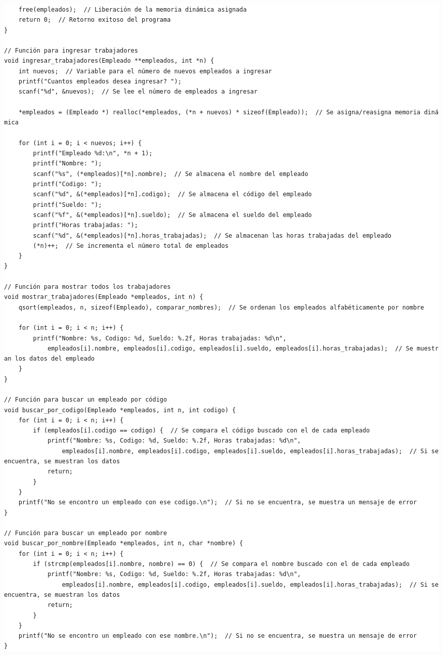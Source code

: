         free(empleados);  // Liberación de la memoria dinámica asignada
        return 0;  // Retorno exitoso del programa
    }

    // Función para ingresar trabajadores
    void ingresar_trabajadores(Empleado **empleados, int *n) {
        int nuevos;  // Variable para el número de nuevos empleados a ingresar
        printf("Cuantos empleados desea ingresar? ");
        scanf("%d", &nuevos);  // Se lee el número de empleados a ingresar

        *empleados = (Empleado *) realloc(*empleados, (*n + nuevos) * sizeof(Empleado));  // Se asigna/reasigna memoria dinámica

        for (int i = 0; i < nuevos; i++) {
            printf("Empleado %d:\n", *n + 1);
            printf("Nombre: ");
            scanf("%s", (*empleados)[*n].nombre);  // Se almacena el nombre del empleado
            printf("Codigo: ");
            scanf("%d", &(*empleados)[*n].codigo);  // Se almacena el código del empleado
            printf("Sueldo: ");
            scanf("%f", &(*empleados)[*n].sueldo);  // Se almacena el sueldo del empleado
            printf("Horas trabajadas: ");
            scanf("%d", &(*empleados)[*n].horas_trabajadas);  // Se almacenan las horas trabajadas del empleado
            (*n)++;  // Se incrementa el número total de empleados
        }
    }

    // Función para mostrar todos los trabajadores
    void mostrar_trabajadores(Empleado *empleados, int n) {
        qsort(empleados, n, sizeof(Empleado), comparar_nombres);  // Se ordenan los empleados alfabéticamente por nombre

        for (int i = 0; i < n; i++) {
            printf("Nombre: %s, Codigo: %d, Sueldo: %.2f, Horas trabajadas: %d\n",
                empleados[i].nombre, empleados[i].codigo, empleados[i].sueldo, empleados[i].horas_trabajadas);  // Se muestran los datos del empleado
        }
    }

    // Función para buscar un empleado por código
    void buscar_por_codigo(Empleado *empleados, int n, int codigo) {
        for (int i = 0; i < n; i++) {
            if (empleados[i].codigo == codigo) {  // Se compara el código buscado con el de cada empleado
                printf("Nombre: %s, Codigo: %d, Sueldo: %.2f, Horas trabajadas: %d\n",
                    empleados[i].nombre, empleados[i].codigo, empleados[i].sueldo, empleados[i].horas_trabajadas);  // Si se encuentra, se muestran los datos
                return;
            }
        }
        printf("No se encontro un empleado con ese codigo.\n");  // Si no se encuentra, se muestra un mensaje de error
    }

    // Función para buscar un empleado por nombre
    void buscar_por_nombre(Empleado *empleados, int n, char *nombre) {
        for (int i = 0; i < n; i++) {
            if (strcmp(empleados[i].nombre, nombre) == 0) {  // Se compara el nombre buscado con el de cada empleado
                printf("Nombre: %s, Codigo: %d, Sueldo: %.2f, Horas trabajadas: %d\n",
                    empleados[i].nombre, empleados[i].codigo, empleados[i].sueldo, empleados[i].horas_trabajadas);  // Si se encuentra, se muestran los datos
                return;
            }
        }
        printf("No se encontro un empleado con ese nombre.\n");  // Si no se encuentra, se muestra un mensaje de error
    }